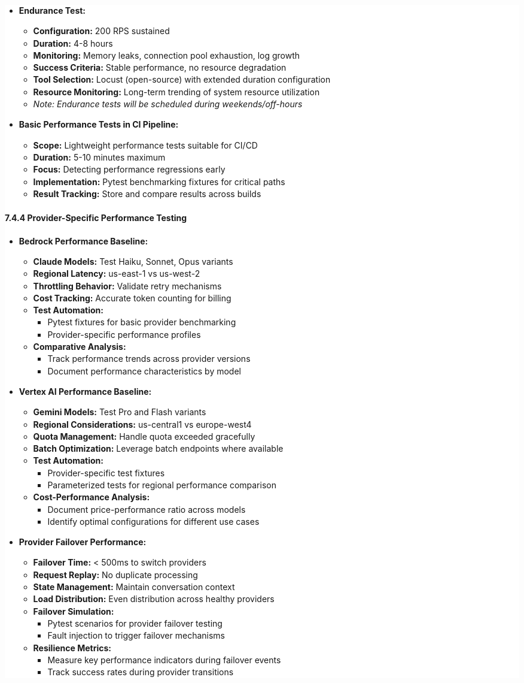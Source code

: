 * **Endurance Test:**
  * **Configuration:** 200 RPS sustained
  * **Duration:** 4-8 hours
  * **Monitoring:** Memory leaks, connection pool exhaustion, log growth
  * **Success Criteria:** Stable performance, no resource degradation
  * **Tool Selection:** Locust (open-source) with extended duration configuration
  * **Resource Monitoring:** Long-term trending of system resource utilization
  * *Note: Endurance tests will be scheduled during weekends/off-hours*

* **Basic Performance Tests in CI Pipeline:**
  * **Scope:** Lightweight performance tests suitable for CI/CD
  * **Duration:** 5-10 minutes maximum
  * **Focus:** Detecting performance regressions early
  * **Implementation:** Pytest benchmarking fixtures for critical paths
  * **Result Tracking:** Store and compare results across builds

#### **7.4.4 Provider-Specific Performance Testing**

* **Bedrock Performance Baseline:**
  * **Claude Models:** Test Haiku, Sonnet, Opus variants
  * **Regional Latency:** us-east-1 vs us-west-2
  * **Throttling Behavior:** Validate retry mechanisms
  * **Cost Tracking:** Accurate token counting for billing
  * **Test Automation:** 
    * Pytest fixtures for basic provider benchmarking
    * Provider-specific performance profiles
  * **Comparative Analysis:** 
    * Track performance trends across provider versions
    * Document performance characteristics by model

* **Vertex AI Performance Baseline:**
  * **Gemini Models:** Test Pro and Flash variants
  * **Regional Considerations:** us-central1 vs europe-west4
  * **Quota Management:** Handle quota exceeded gracefully
  * **Batch Optimization:** Leverage batch endpoints where available
  * **Test Automation:**
    * Provider-specific test fixtures
    * Parameterized tests for regional performance comparison
  * **Cost-Performance Analysis:**
    * Document price-performance ratio across models
    * Identify optimal configurations for different use cases

* **Provider Failover Performance:**
  * **Failover Time:** < 500ms to switch providers
  * **Request Replay:** No duplicate processing
  * **State Management:** Maintain conversation context
  * **Load Distribution:** Even distribution across healthy providers
  * **Failover Simulation:**
    * Pytest scenarios for provider failover testing
    * Fault injection to trigger failover mechanisms
  * **Resilience Metrics:**
    * Measure key performance indicators during failover events
    * Track success rates during provider transitions
